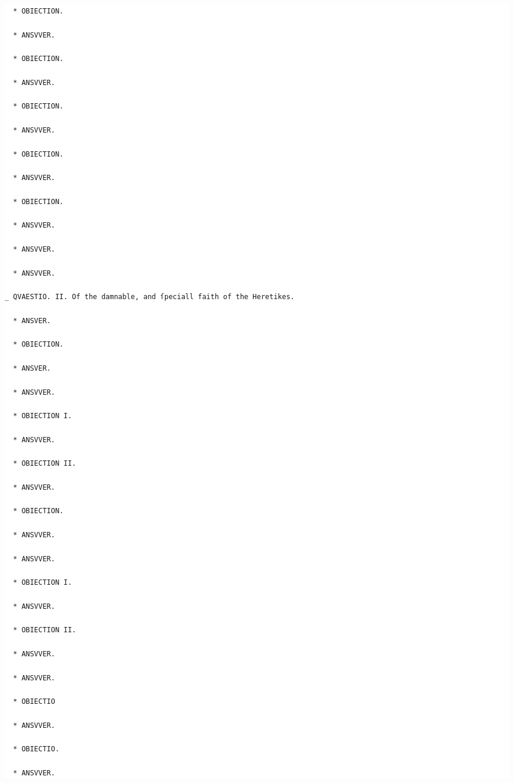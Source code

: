       * OBIECTION.

      * ANSVVER.

      * OBIECTION.

      * ANSVVER.

      * OBIECTION.

      * ANSVVER.

      * OBIECTION.

      * ANSVVER.

      * OBIECTION.

      * ANSVVER.

      * ANSVVER.

      * ANSVVER.

    _ QVAESTIO. II. Of the damnable, and ſpeciall faith of the Heretikes.

      * ANSVER.

      * OBIECTION.

      * ANSVER.

      * ANSVVER.

      * OBIECTION I.

      * ANSVVER.

      * OBIECTION II.

      * ANSVVER.

      * OBIECTION.

      * ANSVVER.

      * ANSVVER.

      * OBIECTION I.

      * ANSVVER.

      * OBIECTION II.

      * ANSVVER.

      * ANSVVER.

      * OBIECTIO

      * ANSVVER.

      * OBIECTIO.

      * ANSVVER.
